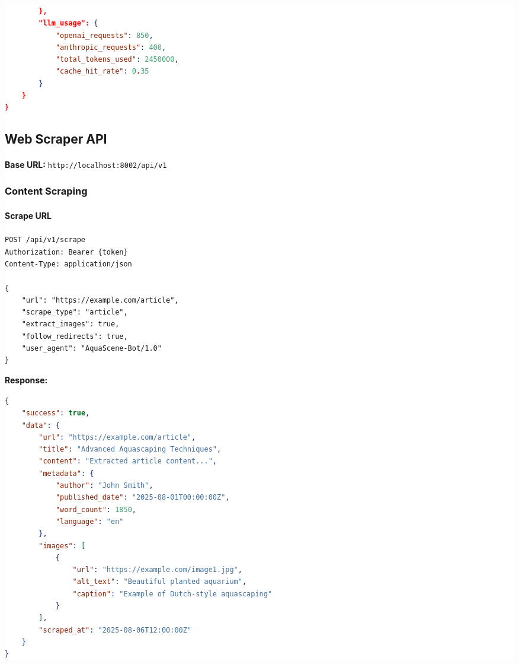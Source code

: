 ```json
        },
        "llm_usage": {
            "openai_requests": 850,
            "anthropic_requests": 400,
            "total_tokens_used": 2450000,
            "cache_hit_rate": 0.35
        }
    }
}
```

## Web Scraper API

**Base URL:** `http://localhost:8002/api/v1`

### Content Scraping

#### Scrape URL

```http
POST /api/v1/scrape
Authorization: Bearer {token}
Content-Type: application/json

{
    "url": "https://example.com/article",
    "scrape_type": "article",
    "extract_images": true,
    "follow_redirects": true,
    "user_agent": "AquaScene-Bot/1.0"
}
```

**Response:**
```json
{
    "success": true,
    "data": {
        "url": "https://example.com/article",
        "title": "Advanced Aquascaping Techniques",
        "content": "Extracted article content...",
        "metadata": {
            "author": "John Smith",
            "published_date": "2025-08-01T00:00:00Z",
            "word_count": 1850,
            "language": "en"
        },
        "images": [
            {
                "url": "https://example.com/image1.jpg",
                "alt_text": "Beautiful planted aquarium",
                "caption": "Example of Dutch-style aquascaping"
            }
        ],
        "scraped_at": "2025-08-06T12:00:00Z"
    }
}
```
